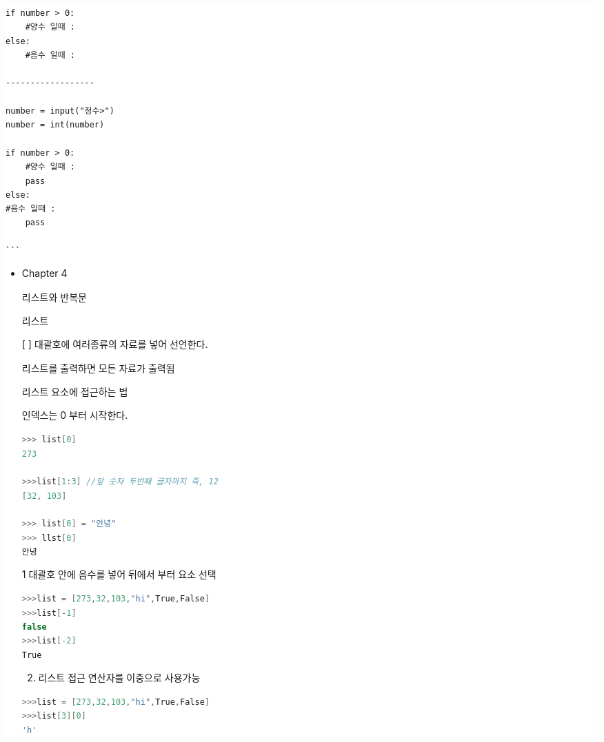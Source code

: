     if number > 0:
    	#양수 일때 :
    else:
    	#음수 일때 :

    ------------------

    number = input("정수>")
    number = int(number)

    if number > 0:
    	#양수 일때 :
    	pass
    else:
    #음수 일때 :
    	pass

    ```

- Chapter 4

    리스트와 반복문

    리스트 

    [ ] 대괄호에 여러종류의 자료를 넣어 선언한다.

    리스트를 출력하면 모든 자료가 출력됨

    리스트 요소에 접근하는 법

    인덱스는 0 부터 시작한다.

    ```c
    >>> list[0]
    273

    >>>list[1:3] //앞 숫자 두번째 글자까지 즉, 12
    [32, 103]

    >>> list[0] = "안녕"
    >>> llst[0]
    안녕
    ```

    1  대괄호 안에 음수를 넣어 뒤에서 부터 요소 선택

    ```c
    >>>list = [273,32,103,"hi",True,False]
    >>>list[-1]
    false
    >>>list[-2]
    True
    ```

    2. 리스트 접근 연산자를 이중으로 사용가능

    ```c
    >>>list = [273,32,103,"hi",True,False]
    >>>list[3][0]
    'h'
    ```
